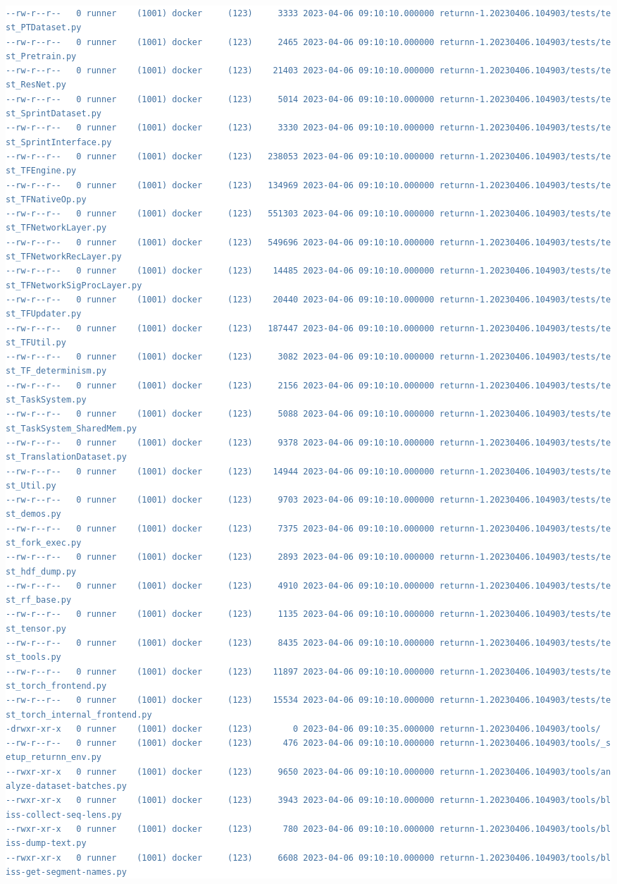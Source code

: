 ```diff
--rw-r--r--   0 runner    (1001) docker     (123)     3333 2023-04-06 09:10:10.000000 returnn-1.20230406.104903/tests/test_PTDataset.py
--rw-r--r--   0 runner    (1001) docker     (123)     2465 2023-04-06 09:10:10.000000 returnn-1.20230406.104903/tests/test_Pretrain.py
--rw-r--r--   0 runner    (1001) docker     (123)    21403 2023-04-06 09:10:10.000000 returnn-1.20230406.104903/tests/test_ResNet.py
--rw-r--r--   0 runner    (1001) docker     (123)     5014 2023-04-06 09:10:10.000000 returnn-1.20230406.104903/tests/test_SprintDataset.py
--rw-r--r--   0 runner    (1001) docker     (123)     3330 2023-04-06 09:10:10.000000 returnn-1.20230406.104903/tests/test_SprintInterface.py
--rw-r--r--   0 runner    (1001) docker     (123)   238053 2023-04-06 09:10:10.000000 returnn-1.20230406.104903/tests/test_TFEngine.py
--rw-r--r--   0 runner    (1001) docker     (123)   134969 2023-04-06 09:10:10.000000 returnn-1.20230406.104903/tests/test_TFNativeOp.py
--rw-r--r--   0 runner    (1001) docker     (123)   551303 2023-04-06 09:10:10.000000 returnn-1.20230406.104903/tests/test_TFNetworkLayer.py
--rw-r--r--   0 runner    (1001) docker     (123)   549696 2023-04-06 09:10:10.000000 returnn-1.20230406.104903/tests/test_TFNetworkRecLayer.py
--rw-r--r--   0 runner    (1001) docker     (123)    14485 2023-04-06 09:10:10.000000 returnn-1.20230406.104903/tests/test_TFNetworkSigProcLayer.py
--rw-r--r--   0 runner    (1001) docker     (123)    20440 2023-04-06 09:10:10.000000 returnn-1.20230406.104903/tests/test_TFUpdater.py
--rw-r--r--   0 runner    (1001) docker     (123)   187447 2023-04-06 09:10:10.000000 returnn-1.20230406.104903/tests/test_TFUtil.py
--rw-r--r--   0 runner    (1001) docker     (123)     3082 2023-04-06 09:10:10.000000 returnn-1.20230406.104903/tests/test_TF_determinism.py
--rw-r--r--   0 runner    (1001) docker     (123)     2156 2023-04-06 09:10:10.000000 returnn-1.20230406.104903/tests/test_TaskSystem.py
--rw-r--r--   0 runner    (1001) docker     (123)     5088 2023-04-06 09:10:10.000000 returnn-1.20230406.104903/tests/test_TaskSystem_SharedMem.py
--rw-r--r--   0 runner    (1001) docker     (123)     9378 2023-04-06 09:10:10.000000 returnn-1.20230406.104903/tests/test_TranslationDataset.py
--rw-r--r--   0 runner    (1001) docker     (123)    14944 2023-04-06 09:10:10.000000 returnn-1.20230406.104903/tests/test_Util.py
--rw-r--r--   0 runner    (1001) docker     (123)     9703 2023-04-06 09:10:10.000000 returnn-1.20230406.104903/tests/test_demos.py
--rw-r--r--   0 runner    (1001) docker     (123)     7375 2023-04-06 09:10:10.000000 returnn-1.20230406.104903/tests/test_fork_exec.py
--rw-r--r--   0 runner    (1001) docker     (123)     2893 2023-04-06 09:10:10.000000 returnn-1.20230406.104903/tests/test_hdf_dump.py
--rw-r--r--   0 runner    (1001) docker     (123)     4910 2023-04-06 09:10:10.000000 returnn-1.20230406.104903/tests/test_rf_base.py
--rw-r--r--   0 runner    (1001) docker     (123)     1135 2023-04-06 09:10:10.000000 returnn-1.20230406.104903/tests/test_tensor.py
--rw-r--r--   0 runner    (1001) docker     (123)     8435 2023-04-06 09:10:10.000000 returnn-1.20230406.104903/tests/test_tools.py
--rw-r--r--   0 runner    (1001) docker     (123)    11897 2023-04-06 09:10:10.000000 returnn-1.20230406.104903/tests/test_torch_frontend.py
--rw-r--r--   0 runner    (1001) docker     (123)    15534 2023-04-06 09:10:10.000000 returnn-1.20230406.104903/tests/test_torch_internal_frontend.py
-drwxr-xr-x   0 runner    (1001) docker     (123)        0 2023-04-06 09:10:35.000000 returnn-1.20230406.104903/tools/
--rw-r--r--   0 runner    (1001) docker     (123)      476 2023-04-06 09:10:10.000000 returnn-1.20230406.104903/tools/_setup_returnn_env.py
--rwxr-xr-x   0 runner    (1001) docker     (123)     9650 2023-04-06 09:10:10.000000 returnn-1.20230406.104903/tools/analyze-dataset-batches.py
--rwxr-xr-x   0 runner    (1001) docker     (123)     3943 2023-04-06 09:10:10.000000 returnn-1.20230406.104903/tools/bliss-collect-seq-lens.py
--rwxr-xr-x   0 runner    (1001) docker     (123)      780 2023-04-06 09:10:10.000000 returnn-1.20230406.104903/tools/bliss-dump-text.py
--rwxr-xr-x   0 runner    (1001) docker     (123)     6608 2023-04-06 09:10:10.000000 returnn-1.20230406.104903/tools/bliss-get-segment-names.py
```
